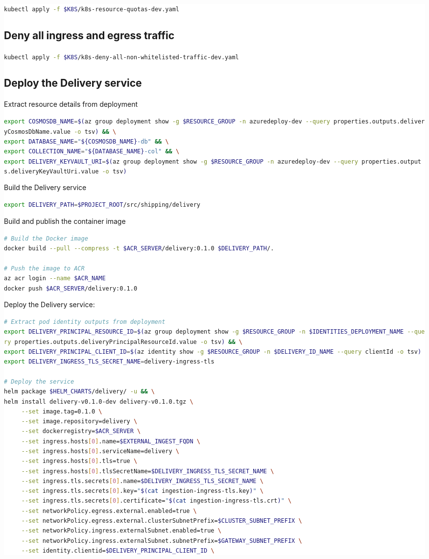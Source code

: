 ```bash
kubectl apply -f $K8S/k8s-resource-quotas-dev.yaml
```

## Deny all ingress and egress traffic

```bash
kubectl apply -f $K8S/k8s-deny-all-non-whitelisted-traffic-dev.yaml
```

## Deploy the Delivery service

Extract resource details from deployment

```bash
export COSMOSDB_NAME=$(az group deployment show -g $RESOURCE_GROUP -n azuredeploy-dev --query properties.outputs.deliveryCosmosDbName.value -o tsv) && \
export DATABASE_NAME="${COSMOSDB_NAME}-db" && \
export COLLECTION_NAME="${DATABASE_NAME}-col" && \
export DELIVERY_KEYVAULT_URI=$(az group deployment show -g $RESOURCE_GROUP -n azuredeploy-dev --query properties.outputs.deliveryKeyVaultUri.value -o tsv)
```

Build the Delivery service

```bash
export DELIVERY_PATH=$PROJECT_ROOT/src/shipping/delivery
```

Build and publish the container image

```bash
# Build the Docker image
docker build --pull --compress -t $ACR_SERVER/delivery:0.1.0 $DELIVERY_PATH/.

# Push the image to ACR
az acr login --name $ACR_NAME
docker push $ACR_SERVER/delivery:0.1.0
```

Deploy the Delivery service:

```bash
# Extract pod identity outputs from deployment
export DELIVERY_PRINCIPAL_RESOURCE_ID=$(az group deployment show -g $RESOURCE_GROUP -n $IDENTITIES_DEPLOYMENT_NAME --query properties.outputs.deliveryPrincipalResourceId.value -o tsv) && \
export DELIVERY_PRINCIPAL_CLIENT_ID=$(az identity show -g $RESOURCE_GROUP -n $DELIVERY_ID_NAME --query clientId -o tsv)
export DELIVERY_INGRESS_TLS_SECRET_NAME=delivery-ingress-tls

# Deploy the service
helm package $HELM_CHARTS/delivery/ -u && \
helm install delivery-v0.1.0-dev delivery-v0.1.0.tgz \
     --set image.tag=0.1.0 \
     --set image.repository=delivery \
     --set dockerregistry=$ACR_SERVER \
     --set ingress.hosts[0].name=$EXTERNAL_INGEST_FQDN \
     --set ingress.hosts[0].serviceName=delivery \
     --set ingress.hosts[0].tls=true \
     --set ingress.hosts[0].tlsSecretName=$DELIVERY_INGRESS_TLS_SECRET_NAME \
     --set ingress.tls.secrets[0].name=$DELIVERY_INGRESS_TLS_SECRET_NAME \
     --set ingress.tls.secrets[0].key="$(cat ingestion-ingress-tls.key)" \
     --set ingress.tls.secrets[0].certificate="$(cat ingestion-ingress-tls.crt)" \
     --set networkPolicy.egress.external.enabled=true \
     --set networkPolicy.egress.external.clusterSubnetPrefix=$CLUSTER_SUBNET_PREFIX \
     --set networkPolicy.ingress.externalSubnet.enabled=true \
     --set networkPolicy.ingress.externalSubnet.subnetPrefix=$GATEWAY_SUBNET_PREFIX \
     --set identity.clientid=$DELIVERY_PRINCIPAL_CLIENT_ID \
```